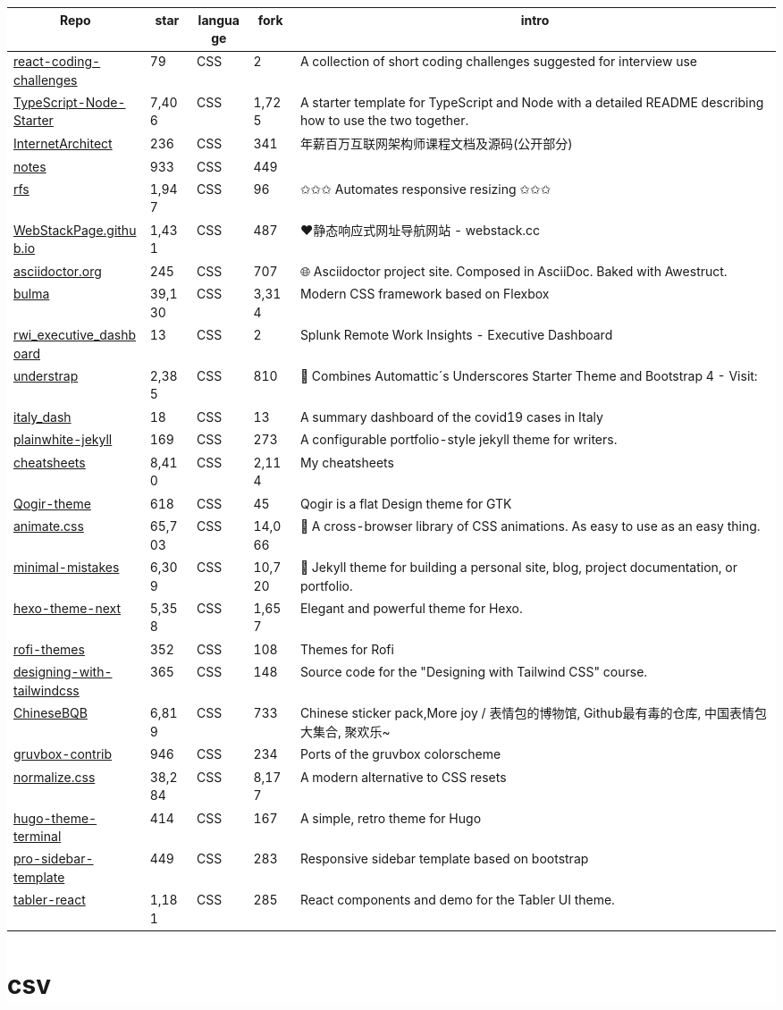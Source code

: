 Repo|star|language|fork|intro
-|-|-|-|-
[react-coding-challenges](https://github.com/alexgurr/react-coding-challenges)|79|CSS|2|A collection of short coding challenges suggested for interview use
[TypeScript-Node-Starter](https://github.com/microsoft/TypeScript-Node-Starter)|7,406|CSS|1,725|A starter template for TypeScript and Node with a detailed README describing how to use the two together.
[InternetArchitect](https://github.com/bjmashibing/InternetArchitect)|236|CSS|341|年薪百万互联网架构师课程文档及源码(公开部分)
[notes](https://github.com/hiromis/notes)|933|CSS|449|
[rfs](https://github.com/twbs/rfs)|1,947|CSS|96|✩✩✩ Automates responsive resizing ✩✩✩
[WebStackPage.github.io](https://github.com/WebStackPage/WebStackPage.github.io)|1,431|CSS|487|❤️静态响应式网址导航网站 - webstack.cc
[asciidoctor.org](https://github.com/asciidoctor/asciidoctor.org)|245|CSS|707|🌐 Asciidoctor project site. Composed in AsciiDoc. Baked with Awestruct.
[bulma](https://github.com/jgthms/bulma)|39,130|CSS|3,314|Modern CSS framework based on Flexbox
[rwi_executive_dashboard](https://github.com/splunk/rwi_executive_dashboard)|13|CSS|2|Splunk Remote Work Insights - Executive Dashboard
[understrap](https://github.com/understrap/understrap)|2,385|CSS|810|👫 Combines Automattic´s Underscores Starter Theme and Bootstrap 4 - Visit:
[italy_dash](https://github.com/RamiKrispin/italy_dash)|18|CSS|13|A summary dashboard of the covid19 cases in Italy
[plainwhite-jekyll](https://github.com/thelehhman/plainwhite-jekyll)|169|CSS|273|A configurable portfolio-style jekyll theme for writers.
[cheatsheets](https://github.com/rstacruz/cheatsheets)|8,410|CSS|2,114|My cheatsheets
[Qogir-theme](https://github.com/vinceliuice/Qogir-theme)|618|CSS|45|Qogir is a flat Design theme for GTK
[animate.css](https://github.com/daneden/animate.css)|65,703|CSS|14,066|🍿 A cross-browser library of CSS animations. As easy to use as an easy thing.
[minimal-mistakes](https://github.com/mmistakes/minimal-mistakes)|6,309|CSS|10,720|📐 Jekyll theme for building a personal site, blog, project documentation, or portfolio.
[hexo-theme-next](https://github.com/theme-next/hexo-theme-next)|5,358|CSS|1,657|Elegant and powerful theme for Hexo.
[rofi-themes](https://github.com/davatorium/rofi-themes)|352|CSS|108|Themes for Rofi
[designing-with-tailwindcss](https://github.com/tailwindcss/designing-with-tailwindcss)|365|CSS|148|Source code for the "Designing with Tailwind CSS" course.
[ChineseBQB](https://github.com/zhaoolee/ChineseBQB)|6,819|CSS|733|Chinese sticker pack,More joy / 表情包的博物馆, Github最有毒的仓库, 中国表情包大集合, 聚欢乐~
[gruvbox-contrib](https://github.com/morhetz/gruvbox-contrib)|946|CSS|234|Ports of the gruvbox colorscheme
[normalize.css](https://github.com/necolas/normalize.css)|38,284|CSS|8,177|A modern alternative to CSS resets
[hugo-theme-terminal](https://github.com/panr/hugo-theme-terminal)|414|CSS|167|A simple, retro theme for Hugo
[pro-sidebar-template](https://github.com/azouaoui-med/pro-sidebar-template)|449|CSS|283|Responsive sidebar template based on bootstrap
[tabler-react](https://github.com/tabler/tabler-react)|1,181|CSS|285|React components and demo for the Tabler UI theme.


# csv
